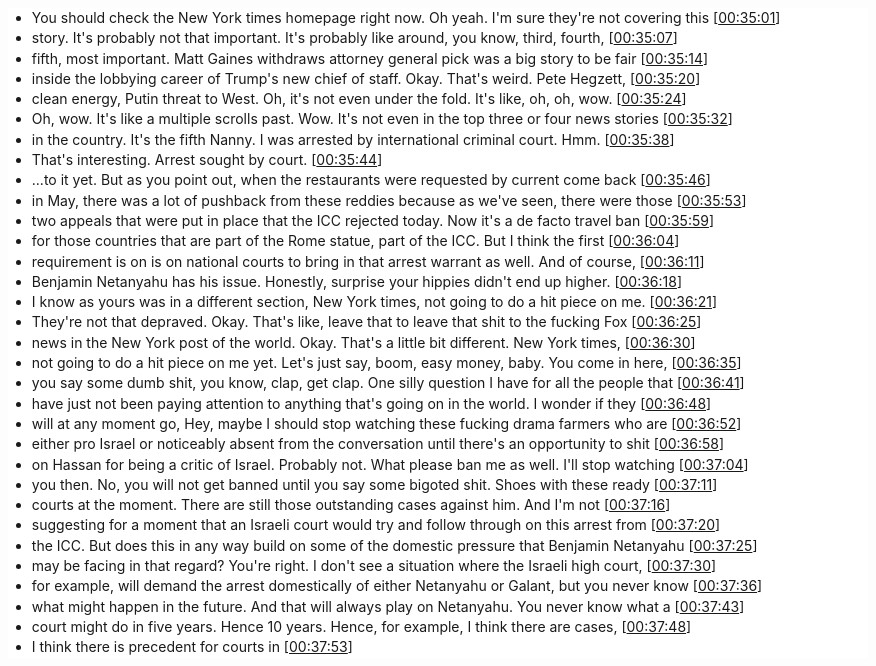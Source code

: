 *  You should check the New York times homepage right now. Oh yeah. I'm sure they're not covering this [[00:35:01](https://www.youtube.com/watch?v=6V0B10vJlCw&t=2101.84s)]
*  story. It's probably not that important. It's probably like around, you know, third, fourth, [[00:35:07](https://www.youtube.com/watch?v=6V0B10vJlCw&t=2107.36s)]
*  fifth, most important. Matt Gaines withdraws attorney general pick was a big story to be fair [[00:35:14](https://www.youtube.com/watch?v=6V0B10vJlCw&t=2114.96s)]
*  inside the lobbying career of Trump's new chief of staff. Okay. That's weird. Pete Hegzett, [[00:35:20](https://www.youtube.com/watch?v=6V0B10vJlCw&t=2120.48s)]
*  clean energy, Putin threat to West. Oh, it's not even under the fold. It's like, oh, oh, wow. [[00:35:24](https://www.youtube.com/watch?v=6V0B10vJlCw&t=2124.72s)]
*  Oh, wow. It's like a multiple scrolls past. Wow. It's not even in the top three or four news stories [[00:35:32](https://www.youtube.com/watch?v=6V0B10vJlCw&t=2132.08s)]
*  in the country. It's the fifth Nanny. I was arrested by international criminal court. Hmm. [[00:35:38](https://www.youtube.com/watch?v=6V0B10vJlCw&t=2138.8799999999997s)]
*  That's interesting. Arrest sought by court. [[00:35:44](https://www.youtube.com/watch?v=6V0B10vJlCw&t=2144.3999999999996s)]
*  ...to it yet. But as you point out, when the restaurants were requested by current come back [[00:35:46](https://www.youtube.com/watch?v=6V0B10vJlCw&t=2146.8799999999997s)]
*  in May, there was a lot of pushback from these reddies because as we've seen, there were those [[00:35:53](https://www.youtube.com/watch?v=6V0B10vJlCw&t=2153.28s)]
*  two appeals that were put in place that the ICC rejected today. Now it's a de facto travel ban [[00:35:59](https://www.youtube.com/watch?v=6V0B10vJlCw&t=2159.36s)]
*  for those countries that are part of the Rome statue, part of the ICC. But I think the first [[00:36:04](https://www.youtube.com/watch?v=6V0B10vJlCw&t=2164.88s)]
*  requirement is on is on national courts to bring in that arrest warrant as well. And of course, [[00:36:11](https://www.youtube.com/watch?v=6V0B10vJlCw&t=2171.28s)]
*  Benjamin Netanyahu has his issue. Honestly, surprise your hippies didn't end up higher. [[00:36:18](https://www.youtube.com/watch?v=6V0B10vJlCw&t=2178.0s)]
*  I know as yours was in a different section, New York times, not going to do a hit piece on me. [[00:36:21](https://www.youtube.com/watch?v=6V0B10vJlCw&t=2181.68s)]
*  They're not that depraved. Okay. That's like, leave that to leave that shit to the fucking Fox [[00:36:25](https://www.youtube.com/watch?v=6V0B10vJlCw&t=2185.04s)]
*  news in the New York post of the world. Okay. That's a little bit different. New York times, [[00:36:30](https://www.youtube.com/watch?v=6V0B10vJlCw&t=2190.48s)]
*  not going to do a hit piece on me yet. Let's just say, boom, easy money, baby. You come in here, [[00:36:35](https://www.youtube.com/watch?v=6V0B10vJlCw&t=2195.04s)]
*  you say some dumb shit, you know, clap, get clap. One silly question I have for all the people that [[00:36:41](https://www.youtube.com/watch?v=6V0B10vJlCw&t=2201.44s)]
*  have just not been paying attention to anything that's going on in the world. I wonder if they [[00:36:48](https://www.youtube.com/watch?v=6V0B10vJlCw&t=2208.24s)]
*  will at any moment go, Hey, maybe I should stop watching these fucking drama farmers who are [[00:36:52](https://www.youtube.com/watch?v=6V0B10vJlCw&t=2212.16s)]
*  either pro Israel or noticeably absent from the conversation until there's an opportunity to shit [[00:36:58](https://www.youtube.com/watch?v=6V0B10vJlCw&t=2218.24s)]
*  on Hassan for being a critic of Israel. Probably not. What please ban me as well. I'll stop watching [[00:37:04](https://www.youtube.com/watch?v=6V0B10vJlCw&t=2224.08s)]
*  you then. No, you will not get banned until you say some bigoted shit. Shoes with these ready [[00:37:11](https://www.youtube.com/watch?v=6V0B10vJlCw&t=2231.12s)]
*  courts at the moment. There are still those outstanding cases against him. And I'm not [[00:37:16](https://www.youtube.com/watch?v=6V0B10vJlCw&t=2236.8s)]
*  suggesting for a moment that an Israeli court would try and follow through on this arrest from [[00:37:20](https://www.youtube.com/watch?v=6V0B10vJlCw&t=2240.96s)]
*  the ICC. But does this in any way build on some of the domestic pressure that Benjamin Netanyahu [[00:37:25](https://www.youtube.com/watch?v=6V0B10vJlCw&t=2245.2000000000003s)]
*  may be facing in that regard? You're right. I don't see a situation where the Israeli high court, [[00:37:30](https://www.youtube.com/watch?v=6V0B10vJlCw&t=2250.6400000000003s)]
*  for example, will demand the arrest domestically of either Netanyahu or Galant, but you never know [[00:37:36](https://www.youtube.com/watch?v=6V0B10vJlCw&t=2256.88s)]
*  what might happen in the future. And that will always play on Netanyahu. You never know what a [[00:37:43](https://www.youtube.com/watch?v=6V0B10vJlCw&t=2263.44s)]
*  court might do in five years. Hence 10 years. Hence, for example, I think there are cases, [[00:37:48](https://www.youtube.com/watch?v=6V0B10vJlCw&t=2268.48s)]
*  I think there is precedent for courts in [[00:37:53](https://www.youtube.com/watch?v=6V0B10vJlCw&t=2273.44s)]